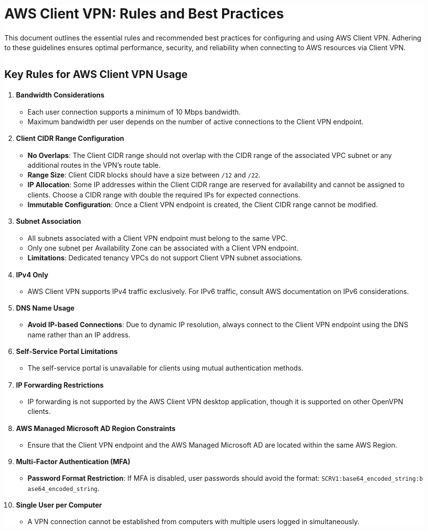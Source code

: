 
# AWS Client VPN: Rules and Best Practices

This document outlines the essential rules and recommended best practices for configuring and using AWS Client VPN. Adhering to these guidelines ensures optimal performance, security, and reliability when connecting to AWS resources via Client VPN.


## Key Rules for AWS Client VPN Usage

1. **Bandwidth Considerations**
   - Each user connection supports a minimum of 10 Mbps bandwidth.
   - Maximum bandwidth per user depends on the number of active connections to the Client VPN endpoint.

2. **Client CIDR Range Configuration**
   - **No Overlaps**: The Client CIDR range should not overlap with the CIDR range of the associated VPC subnet or any additional routes in the VPN’s route table.
   - **Range Size**: Client CIDR blocks should have a size between `/12` and `/22`.
   - **IP Allocation**: Some IP addresses within the Client CIDR range are reserved for availability and cannot be assigned to clients. Choose a CIDR range with double the required IPs for expected connections.
   - **Immutable Configuration**: Once a Client VPN endpoint is created, the Client CIDR range cannot be modified.

3. **Subnet Association**
   - All subnets associated with a Client VPN endpoint must belong to the same VPC.
   - Only one subnet per Availability Zone can be associated with a Client VPN endpoint.
   - **Limitations**: Dedicated tenancy VPCs do not support Client VPN subnet associations.

4. **IPv4 Only**
   - AWS Client VPN supports IPv4 traffic exclusively. For IPv6 traffic, consult AWS documentation on IPv6 considerations.

5. **DNS Name Usage**
   - **Avoid IP-based Connections**: Due to dynamic IP resolution, always connect to the Client VPN endpoint using the DNS name rather than an IP address.

6. **Self-Service Portal Limitations**
   - The self-service portal is unavailable for clients using mutual authentication methods.

7. **IP Forwarding Restrictions**
   - IP forwarding is not supported by the AWS Client VPN desktop application, though it is supported on other OpenVPN clients.

8. **AWS Managed Microsoft AD Region Constraints**
   - Ensure that the Client VPN endpoint and the AWS Managed Microsoft AD are located within the same AWS Region.

9. **Multi-Factor Authentication (MFA)**
   - **Password Format Restriction**: If MFA is disabled, user passwords should avoid the format: `SCRV1:base64_encoded_string:base64_encoded_string`.

10. **Single User per Computer**
    - A VPN connection cannot be established from computers with multiple users logged in simultaneously.
